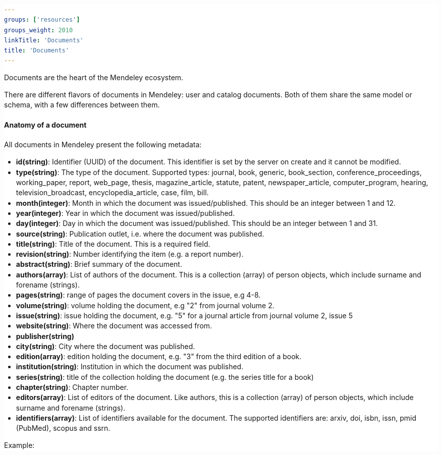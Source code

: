 ```yaml
---
groups: ['resources']
groups_weight: 2010
linkTitle: 'Documents'
title: 'Documents'
---
```


Documents are the heart of the Mendeley ecosystem.

There are different flavors of documents in Mendeley: user and catalog documents. Both of them share the same model or schema, with a few differences between them.

#### Anatomy of a document ####

All documents in Mendeley present the following metadata:

- __id(string)__: Identifier (UUID) of the document. This identifier is set by the server on create and it cannot be modified.
- __type(string)__: The type of the document. Supported types: journal, book, generic, book_section, conference_proceedings, working_paper, report, web_page, thesis, magazine_article, statute, patent, newspaper_article, computer_program, hearing, television_broadcast, encyclopedia_article, case, film, bill.
- __month(integer)__: Month in which the document was issued/published. This should be an integer between 1 and 12.
- __year(integer)__: Year in which the document was issued/published.
- __day(integer)__: Day in which the document was issued/published. This should be an integer between 1 and 31.
- __source(string)__: Publication outlet, i.e. where the document was published.
- __title(string)__: Title of the document. This is a required field. 
- __revision(string)__: Number identifying the item (e.g. a report number).
- __abstract(string)__: Brief summary of the document.
- __authors(array)__: List of authors of the document. This is a collection (array) of person objects, which include surname and forename (strings).
- __pages(string)__: range of pages the document covers in the issue, e.g 4-8.
- __volume(string)__: volume holding the document, e.g "2" from journal volume 2.
- __issue(string)__: issue holding the document, e.g. "5" for a journal article from journal volume 2, issue 5
- __website(string)__: Where the document was accessed from.
- __publisher(string)__ 
- __city(string)__: City where the document was published. 
- __edition(array)__: edition holding the document, e.g. "3" from the third edition of a book. 
- __institution(string)__: Institution in which the document was published.
- __series(string)__: title of the collection holding the document (e.g. the series title for a book)
- __chapter(string)__: Chapter number.
- __editors(array)__: List of editors of the document. Like authors, this is a collection (array) of person objects, which include surname and forename (strings).
- __identifiers(array)__: List of identifiers available for the document. The supported identifiers are: arxiv, doi, isbn, issn, pmid (PubMed), scopus and ssrn. 


Example: 
